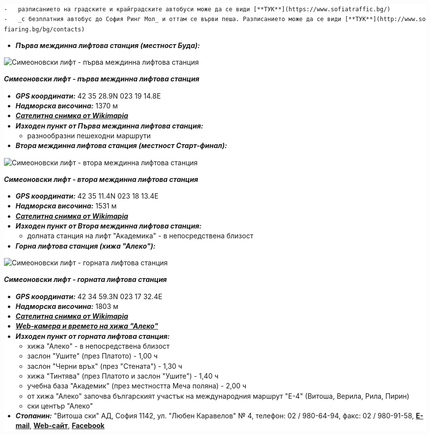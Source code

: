     -   разписанието на градските и крайградските автобуси може да се види [**ТУК**](https://www.sofiatraffic.bg/)
    -   _с безплатния автобус до София Ринг Мол_ и оттам се върви пеша. Разписанието може да се види [**ТУК**](http://www.sofiaring.bg/bg/contacts)
-   ***Първа междинна лифтова станция (местност Буда):***

![Симеоновски лифт -
първа междинна лифтова станция](http://www.planinite.info/V_pomosht_na_turista/Liftove/Snimki_Liftove/Vitosha/Web/Simeonovski_Mezhdinna_L_S.jpg)

***Симеоновски лифт - първа междинна лифтова станция***

-   ***GPS координати:*** 42 35 28.9N 023 19 14.8E
-   ***Надморска височина:*** 1370 м
-   [***Сателитна снимка от Wikimapia***](http://wikimapia.org/#lang=en&lat=42.591566&lon=23.320796&z=19&m=b)
-   ***Изходен пункт от Първа междинна лифтова станция:***
    -   разнообразни пешеходни маршрути
-   ***Втора междинна лифтова станция (местност Старт-финал):***

![Симеоновски лифт -
втора междинна лифтова станция](http://www.planinite.info/V_pomosht_na_turista/Liftove/Snimki_Liftove/Vitosha/Web/Simeonovski_Mezhdinna_L_S-2.jpg)

***Симеоновски лифт - втора междинна лифтова станция***

-   ***GPS координати:*** 42 35 11.4N 023 18 13.4E
-   ***Надморска височина:*** 1531 м
-   [***Сателитна снимка от Wikimapia***](http://wikimapia.org/#lang=en&lat=42.586299&lon=23.303947&z=19&m=b)
-   ***Изходен пункт от Втора междинна лифтова станция:***
    -   долната станция на лифт "Академика" - в непосредствена близост
-   ***Горна лифтова станция (хижа "Алеко"):***

![Симеоновски лифт -
горната лифтова станция](http://www.planinite.info/V_pomosht_na_turista/Liftove/Snimki_Liftove/Vitosha/Web/Simeonovski_GLS.jpg)

***Симеоновски лифт - горната лифтова станция***

-   ***GPS координати:*** 42 34 59.3N 023 17 32.4E
-   ***Надморска височина:*** 1803 м
-   [***Сателитна снимка от Wikimapia***](http://wikimapia.org/#lang=en&lat=42.582727&lon=23.292502&z=18&m=b)
-   [***Web-камера и времето на хижа "Алеко"***](https://www.vitoshaski.com/live)
-   ***Изходен пункт от горната лифтова станция:***
    -   хижа "Алеко" - в непосредствена близост
    -   заслон "Ушите" (през Платото) - 1,00 ч
    -   заслон "Черни връх" (през "Стената") - 1,30 ч
    -   хижа "Тинтява" (през Платото и заслон "Ушите") - 1,40 ч
    -   учебна база "Академик" (през местността Меча поляна) - 2,00 ч
    -   от хижа "Алеко" започва българският участък на международния маршрут "Е-4" (Витоша, Верила, Рила, Пирин)
    -   ски център "Алеко"
-   ***Стопанин:*** "Витоша ски" АД, София 1142, ул. "Любен Каравелов" № 4, телефон: 02 / 980-64-94, факс: 02 / 980-91-58, [**Е-mail**](mailto:vitoshaski@vitoshaski.com), [**Web-сайт**](https://www.vitoshaski.com/), [**Facebook**](https://www.facebook.com/vitoshaski)
